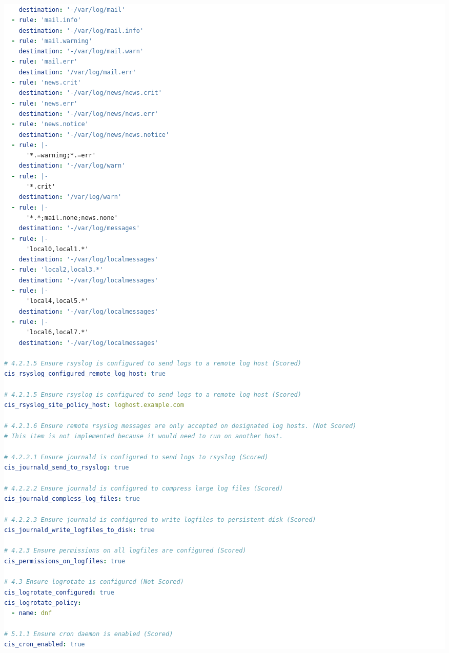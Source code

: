 ```yaml
    destination: '-/var/log/mail'
  - rule: 'mail.info'
    destination: '-/var/log/mail.info'
  - rule: 'mail.warning'
    destination: '-/var/log/mail.warn'
  - rule: 'mail.err'
    destination: '/var/log/mail.err'
  - rule: 'news.crit'
    destination: '-/var/log/news/news.crit'
  - rule: 'news.err'
    destination: '-/var/log/news/news.err'
  - rule: 'news.notice'
    destination: '-/var/log/news/news.notice'
  - rule: |-
      '*.=warning;*.=err'
    destination: '-/var/log/warn'
  - rule: |-
      '*.crit'
    destination: '/var/log/warn'
  - rule: |-
      '*.*;mail.none;news.none'
    destination: '-/var/log/messages'
  - rule: |-
      'local0,local1.*'
    destination: '-/var/log/localmessages'
  - rule: 'local2,local3.*'
    destination: '-/var/log/localmessages'
  - rule: |-
      'local4,local5.*'
    destination: '-/var/log/localmessages'
  - rule: |-
      'local6,local7.*'
    destination: '-/var/log/localmessages'

# 4.2.1.5 Ensure rsyslog is configured to send logs to a remote log host (Scored)
cis_rsyslog_configured_remote_log_host: true

# 4.2.1.5 Ensure rsyslog is configured to send logs to a remote log host (Scored)
cis_rsyslog_site_policy_host: loghost.example.com

# 4.2.1.6 Ensure remote rsyslog messages are only accepted on designated log hosts. (Not Scored)
# This item is not implemented because it would need to run on another host.

# 4.2.2.1 Ensure journald is configured to send logs to rsyslog (Scored)
cis_journald_send_to_rsyslog: true

# 4.2.2.2 Ensure journald is configured to compress large log files (Scored)
cis_journald_compless_log_files: true

# 4.2.2.3 Ensure journald is configured to write logfiles to persistent disk (Scored)
cis_journald_write_logfiles_to_disk: true

# 4.2.3 Ensure permissions on all logfiles are configured (Scored)
cis_permissions_on_logfiles: true

# 4.3 Ensure logrotate is configured (Not Scored)
cis_logrotate_configured: true
cis_logrotate_policy:
  - name: dnf

# 5.1.1 Ensure cron daemon is enabled (Scored)
cis_cron_enabled: true

```